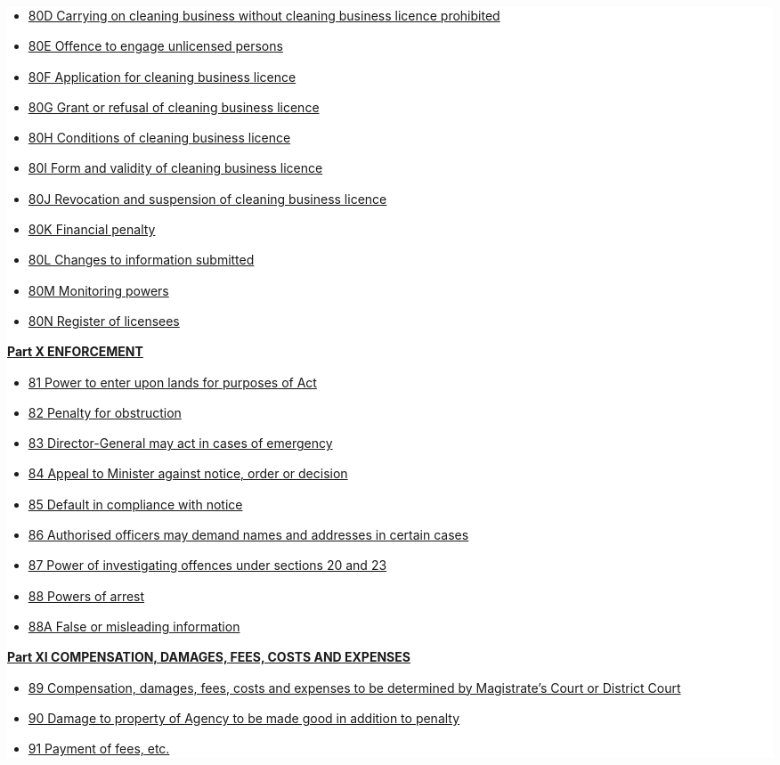 - [80D Carrying on cleaning business without cleaning business licence prohibited](#Carrying-on-cleaning-business-without-cleaning-business-licence-prohibited)

- [80E Offence to engage unlicensed persons](#Offence-to-engage-unlicensed-persons)

- [80F Application for cleaning business licence](#Application-for-cleaning-business-licence)

- [80G Grant or refusal of cleaning business licence](#Grant-or-refusal-of-cleaning-business-licence)

- [80H Conditions of cleaning business licence](#Conditions-of-cleaning-business-licence)

- [80I Form and validity of cleaning business licence](#Form-and-validity-of-cleaning-business-licence)

- [80J Revocation and suspension of cleaning business licence](#Revocation-and-suspension-of-cleaning-business-licence)

- [80K Financial penalty](#Financial-penalty)

- [80L Changes to information submitted](#Changes-to-information-submitted)

- [80M Monitoring powers](#Monitoring-powers)

- [80N Register of licensees](#Register-of-licensees)

[**Part X ENFORCEMENT**](#Part-X)

- [81 Power to enter upon lands for purposes of Act](#Power-to-enter-upon-lands-for-purposes-of-Act)

- [82 Penalty for obstruction](#Penalty-for-obstruction)

- [83 Director-General may act in cases of emergency](#Director-General-may-act-in-cases-of-emergency)

- [84 Appeal to Minister against notice, order or decision](#Appeal-to-Minister-against-notice-order-or-decision)

- [85 Default in compliance with notice](#Default-in-compliance-with-notice)

- [86 Authorised officers may demand names and addresses in certain cases](#Authorised-officers-may-demand-names-and-addresses-in-certain-cases)

- [87 Power of investigating offences under sections 20 and 23](#Power-of-investigating-offences-under-sections-20-and-23)

- [88 Powers of arrest](#Powers-of-arrest)

- [88A False or misleading information](#False-or-misleading-information)

[**Part XI COMPENSATION, DAMAGES, FEES, COSTS AND EXPENSES**](#Part-XI)

- [89 Compensation, damages, fees, costs and expenses to be determined by Magistrate’s Court or District Court](#Compensation-damages-fees-costs-and-expenses-to-be-determined-by-Magistrate’s-Court-or-District-Court)

- [90 Damage to property of Agency to be made good in addition to penalty](#Damage-to-property-of-Agency-to-be-made-good-in-addition-to-penalty)

- [91 Payment of fees, etc.](#Payment-of-fees-etc)

